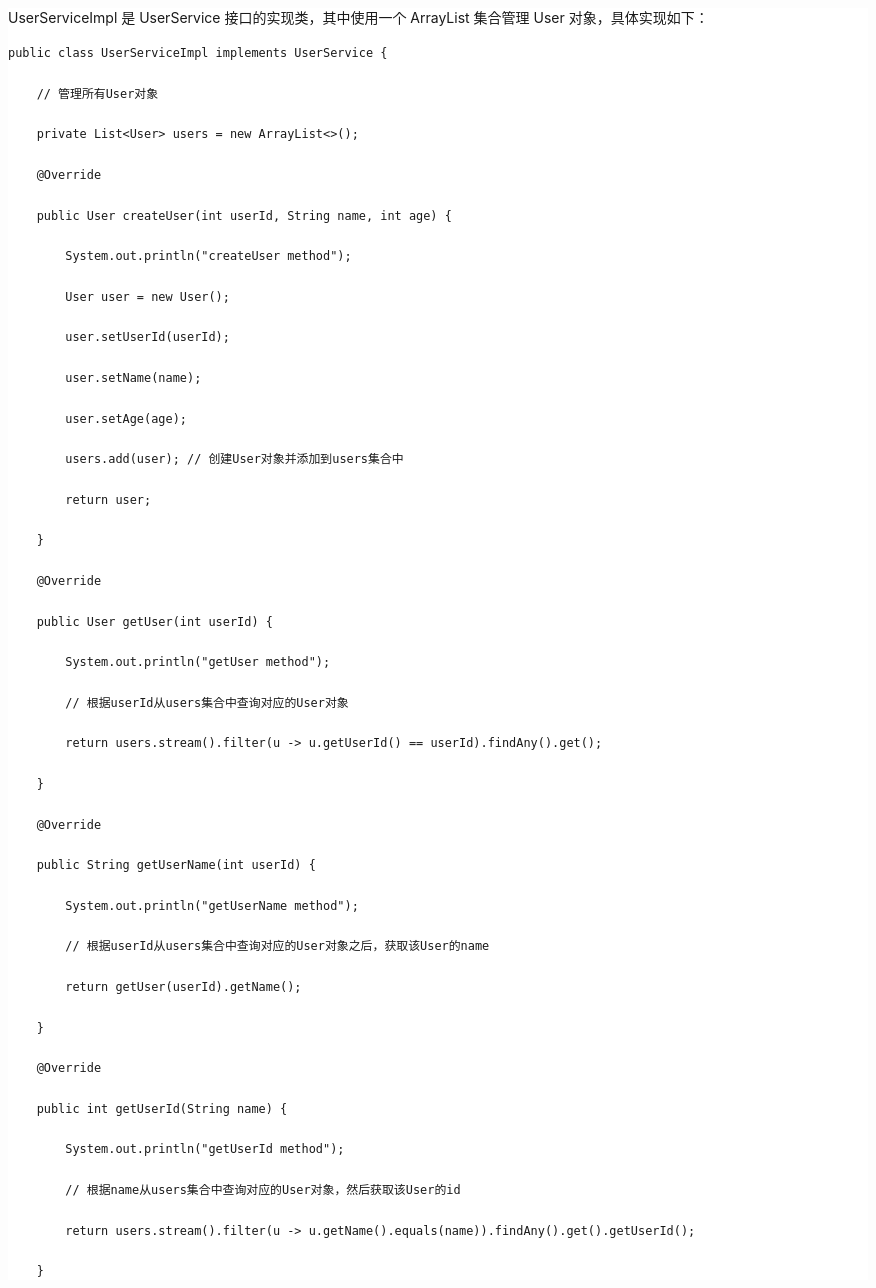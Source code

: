 UserServiceImpl 是 UserService 接口的实现类，其中使用一个 ArrayList 集合管理 User 对象，具体实现如下：

```
public class UserServiceImpl implements UserService {

    // 管理所有User对象

    private List<User> users = new ArrayList<>(); 

    @Override

    public User createUser(int userId, String name, int age) {

        System.out.println("createUser method");

        User user = new User();

        user.setUserId(userId);

        user.setName(name);

        user.setAge(age);

        users.add(user); // 创建User对象并添加到users集合中

        return user;

    }

    @Override

    public User getUser(int userId) {

        System.out.println("getUser method");

        // 根据userId从users集合中查询对应的User对象

        return users.stream().filter(u -> u.getUserId() == userId).findAny().get();

    }

    @Override

    public String getUserName(int userId) {

        System.out.println("getUserName method");

        // 根据userId从users集合中查询对应的User对象之后，获取该User的name

        return getUser(userId).getName();

    }

    @Override

    public int getUserId(String name) {

        System.out.println("getUserId method");

        // 根据name从users集合中查询对应的User对象，然后获取该User的id

        return users.stream().filter(u -> u.getName().equals(name)).findAny().get().getUserId();

    }
```
